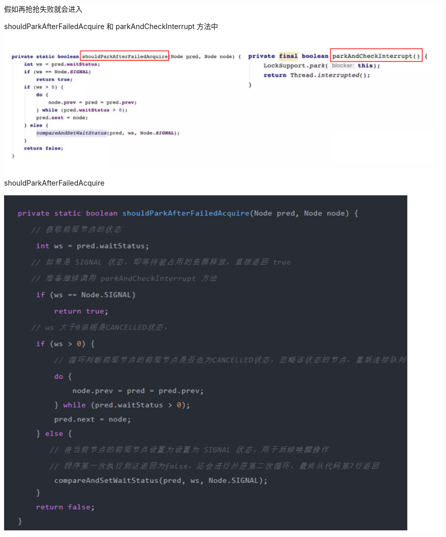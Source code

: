 假如再抢抢失败就会进入

shouldParkAfterFailedAcquire 和 parkAndCheckInterrupt 方法中

![image20210929215859160](./images/image-20210929215859160.png)

shouldParkAfterFailedAcquire

![image20210929215907481](./images/image-20210929215907481.png)
